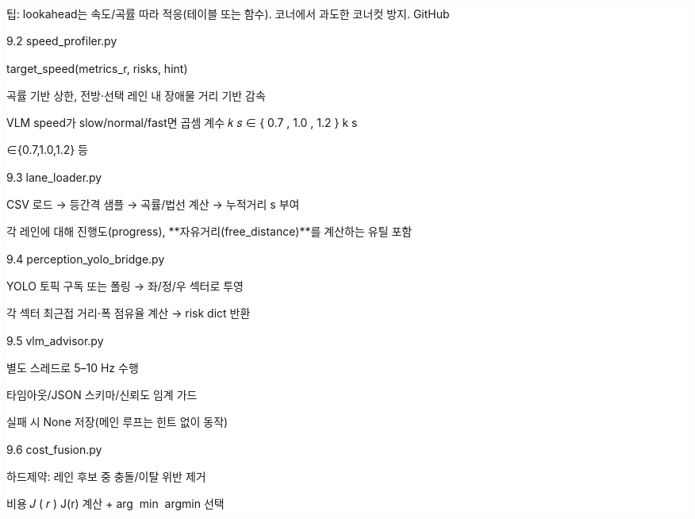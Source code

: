 팁: lookahead는 속도/곡률 따라 적응(테이블 또는 함수). 코너에서 과도한 코너컷 방지. 
GitHub

9.2 speed_profiler.py

target_speed(metrics_r, risks, hint)

곡률 기반 상한, 전방·선택 레인 내 장애물 거리 기반 감속

VLM speed가 slow/normal/fast면 곱셈 계수 
𝑘
𝑠
∈
{
0.7
,
1.0
,
1.2
}
k
s
	​

∈{0.7,1.0,1.2} 등

9.3 lane_loader.py

CSV 로드 → 등간격 샘플 → 곡률/법선 계산 → 누적거리 s 부여

각 레인에 대해 진행도(progress), **자유거리(free_distance)**를 계산하는 유틸 포함

9.4 perception_yolo_bridge.py

YOLO 토픽 구독 또는 폴링 → 좌/정/우 섹터로 투영

각 섹터 최근접 거리·폭 점유율 계산 → risk dict 반환

9.5 vlm_advisor.py

별도 스레드로 5–10 Hz 수행

타임아웃/JSON 스키마/신뢰도 임계 가드

실패 시 None 저장(메인 루프는 힌트 없이 동작)

9.6 cost_fusion.py

하드제약: 레인 후보 중 충돌/이탈 위반 제거

비용 
𝐽
(
𝑟
)
J(r) 계산 + 
arg
⁡
min
⁡
argmin 선택
